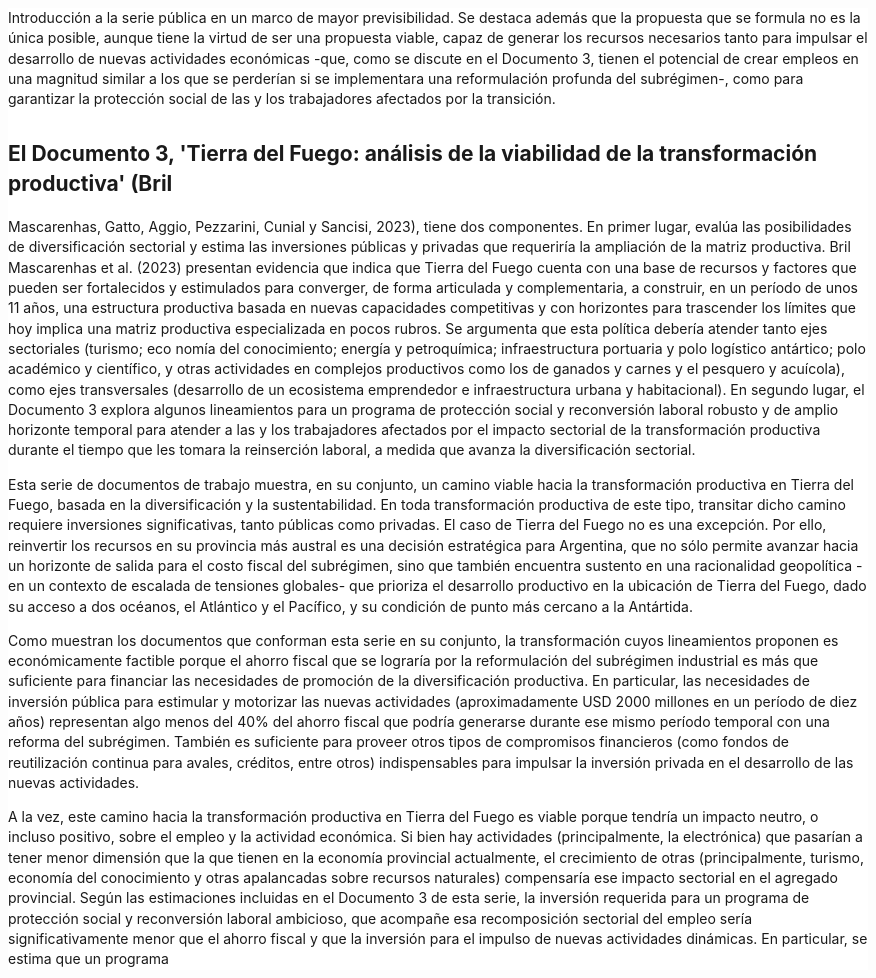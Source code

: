 Introducción a la serie pública en un marco de mayor previsibilidad. Se destaca además que la propuesta que se formula no es la única posible, aunque tiene la virtud de ser una propuesta viable, capaz de generar los recursos necesarios tanto para impulsar el desarrollo de nuevas actividades económicas -que, como se discute en el Documento 3, tienen el potencial de crear empleos en una magnitud similar a los que se perderían si se implementara una reformulación profunda del subrégimen-, como para garantizar la protección social de las y los trabajadores afectados por la transición.

## El Documento 3, 'Tierra del Fuego: análisis de la viabilidad de la transformación productiva' (Bril

Mascarenhas, Gatto, Aggio, Pezzarini, Cunial y Sancisi, 2023), tiene dos componentes. En primer lugar, evalúa las posibilidades de diversificación sectorial y estima las inversiones públicas y privadas que requeriría la ampliación de la matriz productiva. Bril Mascarenhas et al. (2023) presentan evidencia que indica que Tierra del Fuego cuenta con una base de recursos y factores que pueden ser fortalecidos y estimulados para converger, de forma articulada y complementaria, a construir, en un período de unos 11 años, una estructura productiva basada en nuevas capacidades competitivas y con horizontes para trascender los límites que hoy implica una matriz productiva especializada en pocos rubros. Se argumenta que esta política debería atender tanto ejes sectoriales (turismo; eco nomía del conocimiento; energía y petroquímica; infraestructura portuaria y polo logístico antártico; polo académico y científico, y otras actividades en complejos productivos como los de ganados y carnes y el pesquero y acuícola), como ejes transversales (desarrollo de un ecosistema emprendedor e infraestructura urbana y habitacional). En segundo lugar, el Documento 3 explora algunos lineamientos para un programa de protección social y reconversión laboral robusto y de amplio horizonte temporal para atender a las y los trabajadores afectados por el impacto sectorial de la transformación productiva durante el tiempo que les tomara la reinserción laboral, a medida que avanza la diversificación sectorial.

Esta serie de documentos de trabajo muestra, en su conjunto, un camino viable hacia la transformación productiva en Tierra del Fuego, basada en la diversificación y la sustentabilidad. En toda transformación productiva de este tipo, transitar dicho camino requiere inversiones significativas, tanto públicas como privadas. El caso de Tierra del Fuego no es una excepción. Por ello, reinvertir los recursos en su provincia más austral es una decisión estratégica para Argentina, que no sólo permite avanzar hacia un horizonte de salida para el costo fiscal del subrégimen, sino que también encuentra sustento en una racionalidad geopolítica -en un contexto de escalada de tensiones globales- que prioriza el desarrollo productivo en la ubicación de Tierra del Fuego, dado su acceso a dos océanos, el Atlántico y el Pacífico, y su condición de punto más cercano a la Antártida.

Como muestran los documentos que conforman esta serie en su conjunto, la transformación cuyos lineamientos proponen es económicamente factible porque el ahorro fiscal que se lograría por la reformulación del subrégimen industrial es más que suficiente para financiar las necesidades de promoción de la diversificación productiva. En particular, las necesidades de inversión pública para estimular y motorizar las nuevas actividades (aproximadamente USD 2000 millones en un período de diez años) representan algo menos del 40% del ahorro fiscal que podría generarse durante ese mismo período temporal con una reforma del subrégimen. También es suficiente para proveer otros tipos de compromisos financieros (como fondos de reutilización continua para avales, créditos, entre otros) indispensables para impulsar la inversión privada en el desarrollo de las nuevas actividades.

A la vez, este camino hacia la transformación productiva en Tierra del Fuego es viable porque tendría un impacto neutro, o incluso positivo, sobre el empleo y la actividad económica. Si bien hay actividades (principalmente, la electrónica) que pasarían a tener menor dimensión que la que tienen en la economía provincial actualmente, el crecimiento de otras (principalmente, turismo, economía del conocimiento y otras apalancadas sobre recursos naturales) compensaría ese impacto sectorial en el agregado provincial. Según las estimaciones incluidas en el Documento 3 de esta serie, la inversión requerida para un programa de protección social y reconversión laboral ambicioso, que acompañe esa recomposición sectorial del empleo sería significativamente menor que el ahorro fiscal y que la inversión para el impulso de nuevas actividades dinámicas. En particular, se estima que un programa
